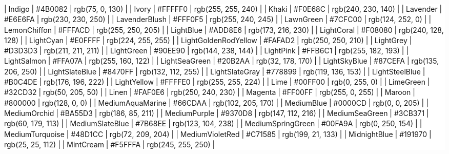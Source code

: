 | Indigo               | #4B0082        | rgb(75, 0, 130)    |
| Ivory                | #FFFFF0        | rgb(255, 255, 240) |
| Khaki                | #F0E68C        | rgb(240, 230, 140) |
| Lavender             | #E6E6FA        | rgb(230, 230, 250) |
| LavenderBlush        | #FFF0F5        | rgb(255, 240, 245) |
| LawnGreen            | #7CFC00        | rgb(124, 252, 0)   |
| LemonChiffon         | #FFFACD        | rgb(255, 250, 205) |
| LightBlue            | #ADD8E6        | rgb(173, 216, 230) |
| LightCoral           | #F08080        | rgb(240, 128, 128) |
| LightCyan            | #E0FFFF        | rgb(224, 255, 255) |
| LightGoldenRodYellow | #FAFAD2        | rgb(250, 250, 210) |
| LightGrey            | #D3D3D3        | rgb(211, 211, 211) |
| LightGreen           | #90EE90        | rgb(144, 238, 144) |
| LightPink            | #FFB6C1        | rgb(255, 182, 193) |
| LightSalmon          | #FFA07A        | rgb(255, 160, 122) |
| LightSeaGreen        | #20B2AA        | rgb(32, 178, 170)  |
| LightSkyBlue         | #87CEFA        | rgb(135, 206, 250) |
| LightSlateBlue       | #8470FF        | rgb(132, 112, 255) |
| LightSlateGray       | #778899        | rgb(119, 136, 153) |
| LightSteelBlue       | #B0C4DE        | rgb(176, 196, 222) |
| LightYellow          | #FFFFE0        | rgb(255, 255, 224) |
| Lime                 | #00FF00        | rgb(0, 255, 0)     |
| LimeGreen            | #32CD32        | rgb(50, 205, 50)   |
| Linen                | #FAF0E6        | rgb(250, 240, 230) |
| Magenta              | #FF00FF        | rgb(255, 0, 255)   |
| Maroon               | #800000        | rgb(128, 0, 0)     |
| MediumAquaMarine     | #66CDAA        | rgb(102, 205, 170) |
| MediumBlue           | #0000CD        | rgb(0, 0, 205)     |
| MediumOrchid         | #BA55D3        | rgb(186, 85, 211)  |
| MediumPurple         | #9370D8        | rgb(147, 112, 216) |
| MediumSeaGreen       | #3CB371        | rgb(60, 179, 113)  |
| MediumSlateBlue      | #7B68EE        | rgb(123, 104, 238) |
| MediumSpringGreen    | #00FA9A        | rgb(0, 250, 154)   |
| MediumTurquoise      | #48D1CC        | rgb(72, 209, 204)  |
| MediumVioletRed      | #C71585        | rgb(199, 21, 133)  |
| MidnightBlue         | #191970        | rgb(25, 25, 112)   |
| MintCream            | #F5FFFA        | rgb(245, 255, 250) |